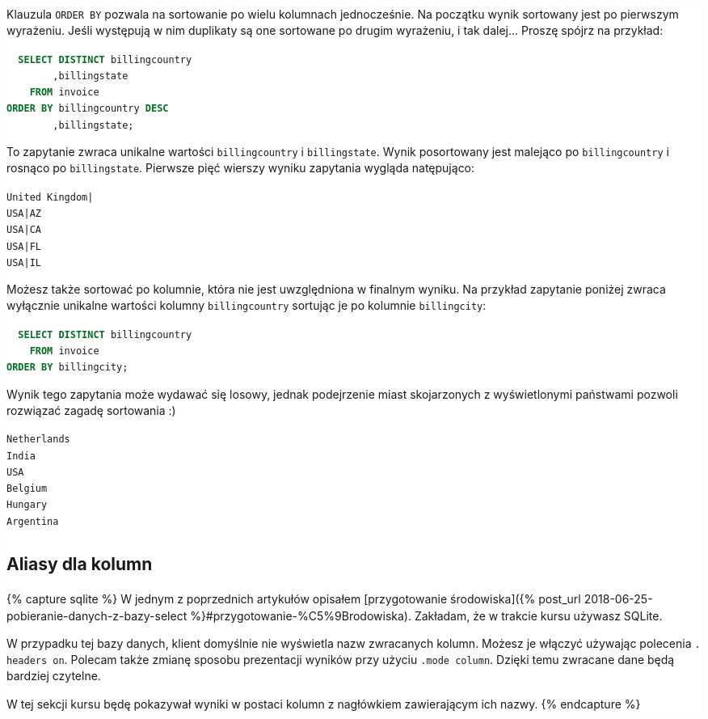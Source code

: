 Klauzula `ORDER BY` pozwala na sortowanie po wielu kolumnach jednocześnie. Na początku wynik sortowany jest po pierwszym wyrażeniu. Jeśli występują w nim duplikaty są one sortowane po drugim wyrażeniu, i tak dalej... Proszę spójrz na przykład:

```sql
  SELECT DISTINCT billingcountry
        ,billingstate
    FROM invoice
ORDER BY billingcountry DESC
        ,billingstate;
```

To zapytanie zwraca unikalne wartości `billingcountry` i `billingstate`. Wynik posortowany jest malejąco po `billingcountry` i rosnąco po `billingstate`. Pierwsze pięć wierszy wyniku zapytania wygląda natępująco:

    United Kingdom|
    USA|AZ
    USA|CA
    USA|FL
    USA|IL

Możesz także sortować po kolumnie, która nie jest uwzględniona w finalnym wyniku. Na przykład zapytanie poniżej zwraca wyłącznie unikalne wartości kolumny `billingcountry` sortując je po kolumnie `billingcity`:

```sql
  SELECT DISTINCT billingcountry
    FROM invoice
ORDER BY billingcity;
```

Wynik tego zapytania może wydawać się losowy, jednak podejrzenie miast skojarzonych z wyświetlonymi państwami pozwoli rozwiązać zagadę sortowania :)

    Netherlands
    India
    USA
    Belgium
    Hungary
    Argentina

## Aliasy dla kolumn

{% capture sqlite %}
W jednym z poprzednich artykułów opisałem [przygotowanie środowiska]({% post_url 2018-06-25-pobieranie-danych-z-bazy-select %}#przygotowanie-%C5%9Brodowiska). Zakładam, że w trakcie kursu używasz SQLite.

W przypadku tej bazy danych, klient domyślnie nie wyświetla nazw zwracanych kolumn. Możesz je włączyć używając polecenia `.headers on`. Polecam także zmianę sposobu prezentacji wyników przy użyciu `.mode column`. Dzięki temu zwracane dane będą bardziej czytelne.

W tej sekcji kursu będę pokazywał wyniki w postaci kolumn z nagłówkiem zawierającym ich nazwy.
{% endcapture %}
